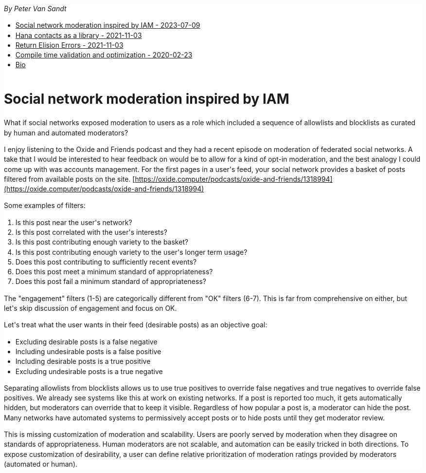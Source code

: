 
*By Peter Van Sandt*

- [Social network moderation inspired by IAM - 2023-07-09](#social-network-moderation-inspired-by-iam)
- [Hana contacts as a library - 2021-11-03](#hana-contacts-as-a-library)
- [Return Elision Errors - 2021-11-03](#return-elision-errors)
- [Compile time validation and optimization - 2020-02-23](#compile-time-validation-and-optimization)
- [Bio](#bio)

# Social network moderation inspired by IAM
What if social networks exposed moderation to users as a role which included a sequence of allowlists and blocklists as curated by human and automated moderators?

I enjoy listening to the Oxide and Friends podcast and they had a recent episode on moderation of federated social networks.
A take that I would be interested to hear feedback on would be to allow for a kind of opt-in moderation, and the best analogy I could come up with was accounts management.
For the first pages in a user's feed, your social network provides a basket of posts filtered from available posts on the site.
[https://oxide.computer/podcasts/oxide-and-friends/1318994](https://oxide.computer/podcasts/oxide-and-friends/1318994)

Some examples of filters:
1. Is this post near the user's network?
2. Is this post correlated with the user's interests?
3. Is this post contributing enough variety to the basket?
4. Is this post contributing enough variety to the user's longer term usage?
5. Does this post contributing to sufficiently recent events?
6. Does this post meet a minimum standard of appropriateness?
7. Does this post fail a minimum standard of appropriateness?

The "engagement" filters (1-5) are categorically different from "OK" filters (6-7).
This is far from comprehensive on either, but let's skip discussion of engagement and focus on OK.

Let's treat what the user wants in their feed (desirable posts) as an objective goal:
- Excluding desirable posts is a false negative
- Including undesirable posts is a false positive
- Including desirable posts is a true positive
- Excluding undesirable posts is a true negative

Separating allowlists from blocklists allows us to use true positives to override false negatives and true negatives to override false positives.
We already see systems like this at work on existing networks.
If a post is reported too much, it gets automatically hidden, but moderators can override that to keep it visible.
Regardless of how popular a post is, a moderator can hide the post.
Many networks have automated systems to permissively accept posts or to hide posts until they get moderator review.

This is missing customization of moderation and scalability.
Users are poorly served by moderation when they disagree on standards of appropriateness.
Human moderators are not scalable, and automation can be easily tricked in both directions.
To expose customization of desirability, a user can define relative prioritization of moderation ratings provided by moderators (automated or human).
